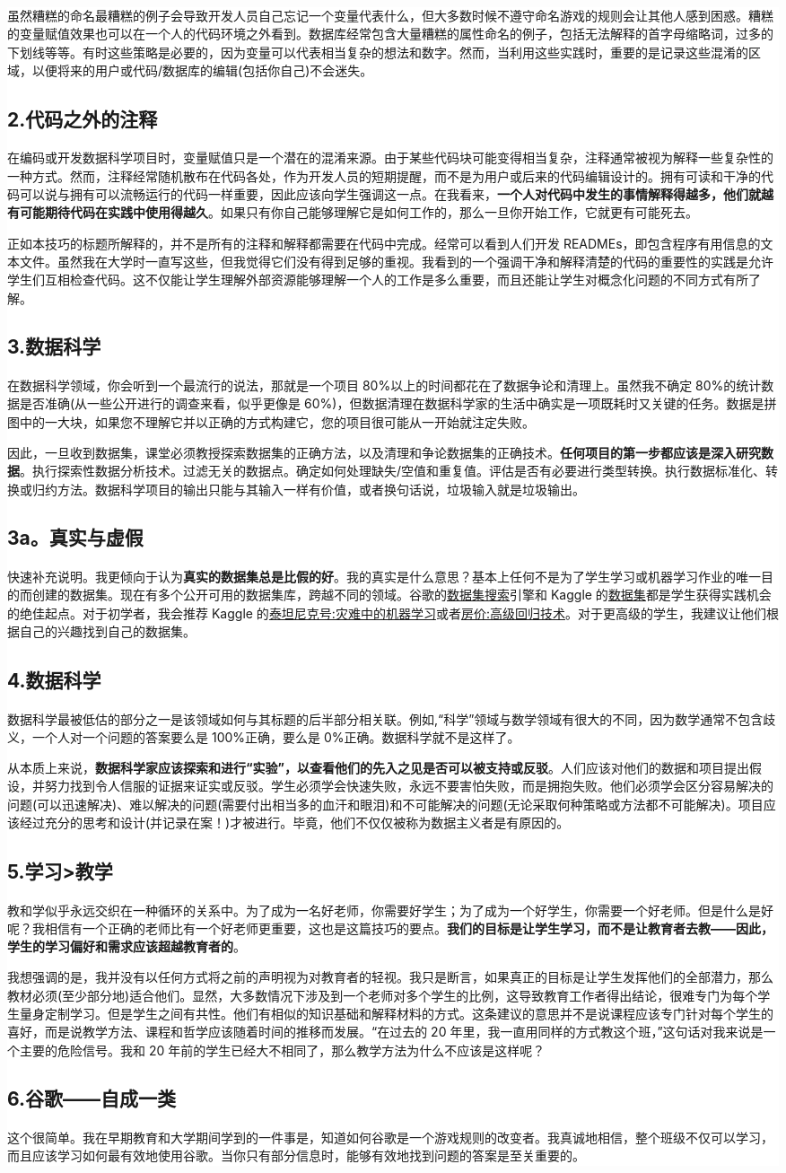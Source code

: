 虽然糟糕的命名最糟糕的例子会导致开发人员自己忘记一个变量代表什么，但大多数时候不遵守命名游戏的规则会让其他人感到困惑。糟糕的变量赋值效果也可以在一个人的代码环境之外看到。数据库经常包含大量糟糕的属性命名的例子，包括无法解释的首字母缩略词，过多的下划线等等。有时这些策略是必要的，因为变量可以代表相当复杂的想法和数字。然而，当利用这些实践时，重要的是记录这些混淆的区域，以便将来的用户或代码/数据库的编辑(包括你自己)不会迷失。

## 2.代码之外的注释

在编码或开发数据科学项目时，变量赋值只是一个潜在的混淆来源。由于某些代码块可能变得相当复杂，注释通常被视为解释一些复杂性的一种方式。然而，注释经常随机散布在代码各处，作为开发人员的短期提醒，而不是为用户或后来的代码编辑设计的。拥有可读和干净的代码可以说与拥有可以流畅运行的代码一样重要，因此应该向学生强调这一点。在我看来，**一个人对代码中发生的事情解释得越多，他们就越有可能期待代码在实践中使用得越久**。如果只有你自己能够理解它是如何工作的，那么一旦你开始工作，它就更有可能死去。

正如本技巧的标题所解释的，并不是所有的注释和解释都需要在代码中完成。经常可以看到人们开发 READMEs，即包含程序有用信息的文本文件。虽然我在大学时一直写这些，但我觉得它们没有得到足够的重视。我看到的一个强调干净和解释清楚的代码的重要性的实践是允许学生们互相检查代码。这不仅能让学生理解外部资源能够理解一个人的工作是多么重要，而且还能让学生对概念化问题的不同方式有所了解。

## 3.数据科学

在数据科学领域，你会听到一个最流行的说法，那就是一个项目 80%以上的时间都花在了数据争论和清理上。虽然我不确定 80%的统计数据是否准确(从一些公开进行的调查来看，似乎更像是 60%)，但数据清理在数据科学家的生活中确实是一项既耗时又关键的任务。数据是拼图中的一大块，如果您不理解它并以正确的方式构建它，您的项目很可能从一开始就注定失败。

因此，一旦收到数据集，课堂必须教授探索数据集的正确方法，以及清理和争论数据集的正确技术。**任何项目的第一步都应该是深入研究数据**。执行探索性数据分析技术。过滤无关的数据点。确定如何处理缺失/空值和重复值。评估是否有必要进行类型转换。执行数据标准化、转换或归约方法。数据科学项目的输出只能与其输入一样有价值，或者换句话说，垃圾输入就是垃圾输出。

## 3a。真实与虚假

快速补充说明。我更倾向于认为**真实的数据集总是比假的好**。我的真实是什么意思？基本上任何不是为了学生学习或机器学习作业的唯一目的而创建的数据集。现在有多个公开可用的数据集库，跨越不同的领域。谷歌的[数据集搜索](https://datasetsearch.research.google.com/)引擎和 Kaggle 的[数据集](https://www.kaggle.com/datasets)都是学生获得实践机会的绝佳起点。对于初学者，我会推荐 Kaggle 的[泰坦尼克号:灾难中的机器学习](https://www.kaggle.com/c/titanic)或者[房价:高级回归技术](https://www.kaggle.com/c/house-prices-advanced-regression-techniques)。对于更高级的学生，我建议让他们根据自己的兴趣找到自己的数据集。

## 4.数据科学

数据科学最被低估的部分之一是该领域如何与其标题的后半部分相关联。例如,“科学”领域与数学领域有很大的不同，因为数学通常不包含歧义，一个人对一个问题的答案要么是 100%正确，要么是 0%正确。数据科学就不是这样了。

从本质上来说，**数据科学家应该探索和进行“实验”，以查看他们的先入之见是否可以被支持或反驳**。人们应该对他们的数据和项目提出假设，并努力找到令人信服的证据来证实或反驳。学生必须学会快速失败，永远不要害怕失败，而是拥抱失败。他们必须学会区分容易解决的问题(可以迅速解决)、难以解决的问题(需要付出相当多的血汗和眼泪)和不可能解决的问题(无论采取何种策略或方法都不可能解决)。项目应该经过充分的思考和设计(并记录在案！)才被进行。毕竟，他们不仅仅被称为数据主义者是有原因的。

## 5.学习>教学

教和学似乎永远交织在一种循环的关系中。为了成为一名好老师，你需要好学生；为了成为一个好学生，你需要一个好老师。但是什么是好呢？我相信有一个正确的老师比有一个好老师更重要，这也是这篇技巧的要点。**我们的目标是让学生学习，而不是让教育者去教——因此，学生的学习偏好和需求应该超越教育者的**。

我想强调的是，我并没有以任何方式将之前的声明视为对教育者的轻视。我只是断言，如果真正的目标是让学生发挥他们的全部潜力，那么教材必须(至少部分地)适合他们。显然，大多数情况下涉及到一个老师对多个学生的比例，这导致教育工作者得出结论，很难专门为每个学生量身定制学习。但是学生之间有共性。他们有相似的知识基础和解释材料的方式。这条建议的意思并不是说课程应该专门针对每个学生的喜好，而是说教学方法、课程和哲学应该随着时间的推移而发展。“在过去的 20 年里，我一直用同样的方式教这个班，”这句话对我来说是一个主要的危险信号。我和 20 年前的学生已经大不相同了，那么教学方法为什么不应该是这样呢？

## 6.谷歌——自成一类

这个很简单。我在早期教育和大学期间学到的一件事是，知道如何谷歌是一个游戏规则的改变者。我真诚地相信，整个班级不仅可以学习，而且应该学习如何最有效地使用谷歌。当你只有部分信息时，能够有效地找到问题的答案是至关重要的。
